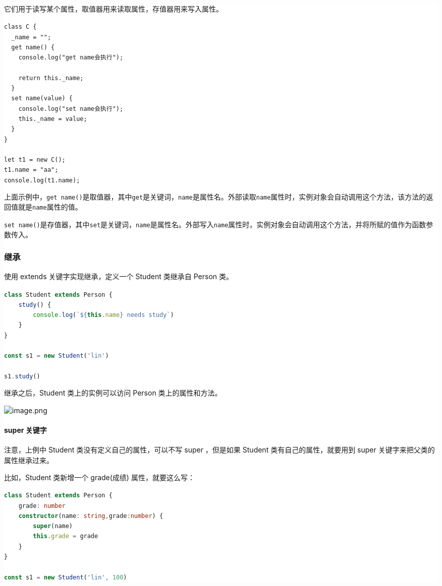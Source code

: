 它们用于读写某个属性，取值器用来读取属性，存值器用来写入属性。

```
class C {
  _name = "";
  get name() {
    console.log("get name会执行");

    return this._name;
  }
  set name(value) {
    console.log("set name会执行");
    this._name = value;
  }
}

let t1 = new C();
t1.name = "aa";
console.log(t1.name);
```

上面示例中，`get name()`是取值器，其中`get`是关键词，`name`是属性名。外部读取`name`属性时，实例对象会自动调用这个方法，该方法的返回值就是`name`属性的值。

`set name()`是存值器，其中`set`是关键词，`name`是属性名。外部写入`name`属性时，实例对象会自动调用这个方法，并将所赋的值作为函数参数传入。

### 继承

使用 extends 关键字实现继承，定义一个 Student 类继承自 Person 类。

```Typescript
class Student extends Person {
    study() {
        console.log(`${this.name} needs study`)
    }
}

const s1 = new Student('lin')

s1.study()
```

继承之后，Student 类上的实例可以访问 Person 类上的属性和方法。

![image.png](imgs/158044956a9c40e2bdeedceb95d4ae93_tplv-k3u1fbpfcp-zoom-in-crop-mark_1512_0_0_0.webp)

#### super 关键字

注意，上例中 Student 类没有定义自己的属性，可以不写 super ，但是如果 Student 类有自己的属性，就要用到 super 关键字来把父类的属性继承过来。

比如，Student 类新增一个 grade(成绩) 属性，就要这么写：

```Typescript
class Student extends Person {
    grade: number
    constructor(name: string,grade:number) {
        super(name)
        this.grade = grade
    }
}

const s1 = new Student('lin', 100)
```
